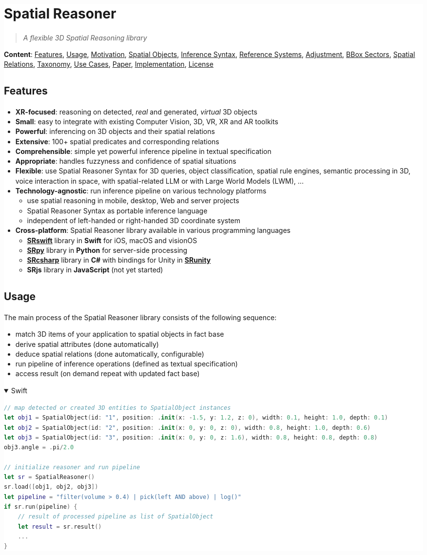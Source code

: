 # Spatial Reasoner

> _A flexible 3D Spatial Reasoning library_

__Content__: [Features](#features), [Usage](#usage), [Motivation](#motivation), [Spatial Objects](#spatial-objects), [Inference Syntax](#syntax-of-spatial-inference-pipeline), [Reference Systems](#spatial-reference_systems), [Adjustment](#spatial-adjustment), [BBox Sectors](bbox-sectors), [Spatial Relations](#spatial-relations), [Taxonomy](#spatial-taxonomy), [Use Cases](#use-cases), [Paper](#paper), [Implementation](#implementation), [License](#license)

## Features

* __XR-focused__: reasoning on detected, _real_ and generated, _virtual_ 3D objects
* __Small__: easy to integrate with existing Computer Vision, 3D, VR, XR and AR toolkits
* __Powerful__: inferencing on 3D objects and their spatial relations
* __Extensive__: 100+ spatial predicates and corresponding relations 
* __Comprehensible__: simple yet powerful inference pipeline in textual specification
* __Appropriate__: handles fuzzyness and confidence of spatial situations
* __Flexible__: use Spatial Reasoner Syntax for 3D queries, object classification, spatial rule engines, semantic processing in 3D, voice interaction in space, with spatial-related LLM or with Large World Models (LWM), ...
* __Technology-agnostic__: run inference pipeline on various technology platforms
  * use spatial reasoning in mobile, desktop, Web and server projects
  * Spatial Reasoner Syntax as portable inference language
  * independent of left-handed or right-handed 3D coordinate system
* __Cross-platform__: Spatial Reasoner library available in various programming languages
  * [__SRswift__](https://github.com/metason/SRswift) library in __Swift__ for iOS, macOS and visionOS
  * [__SRpy__](https://github.com/metason/SRpy) library in __Python__ for server-side processing
  * [__SRcsharp__](https://github.com/NicolasLoth/SRcsharp) library in __C#__ with bindings for Unity in [__SRunity__](https://github.com/NicolasLoth/SRunity)
  * __SRjs__ library in __JavaScript__ (not yet started)

## Usage

The main process of the Spatial Reasoner library consists of the following sequence: 
- match 3D items of your application to spatial objects in fact base  
- derive spatial attributes (done automatically)
- deduce spatial relations (done automatically, configurable)
- run pipeline of inference operations (defined as textual specification)
- access result (on demand repeat with updated fact base)

<details open>
<summary>Swift</summary>

```swift
// map detected or created 3D entities to SpatialObject instances
let obj1 = SpatialObject(id: "1", position: .init(x: -1.5, y: 1.2, z: 0), width: 0.1, height: 1.0, depth: 0.1)
let obj2 = SpatialObject(id: "2", position: .init(x: 0, y: 0, z: 0), width: 0.8, height: 1.0, depth: 0.6)
let obj3 = SpatialObject(id: "3", position: .init(x: 0, y: 0, z: 1.6), width: 0.8, height: 0.8, depth: 0.8)
obj3.angle = .pi/2.0

// initialize reasoner and run pipeline
let sr = SpatialReasoner()
sr.load([obj1, obj2, obj3])
let pipeline = "filter(volume > 0.4) | pick(left AND above) | log()"
if sr.run(pipeline) {
    // result of processed pipeline as list of SpatialObject 
    let result = sr.result()  
    ...
}
```